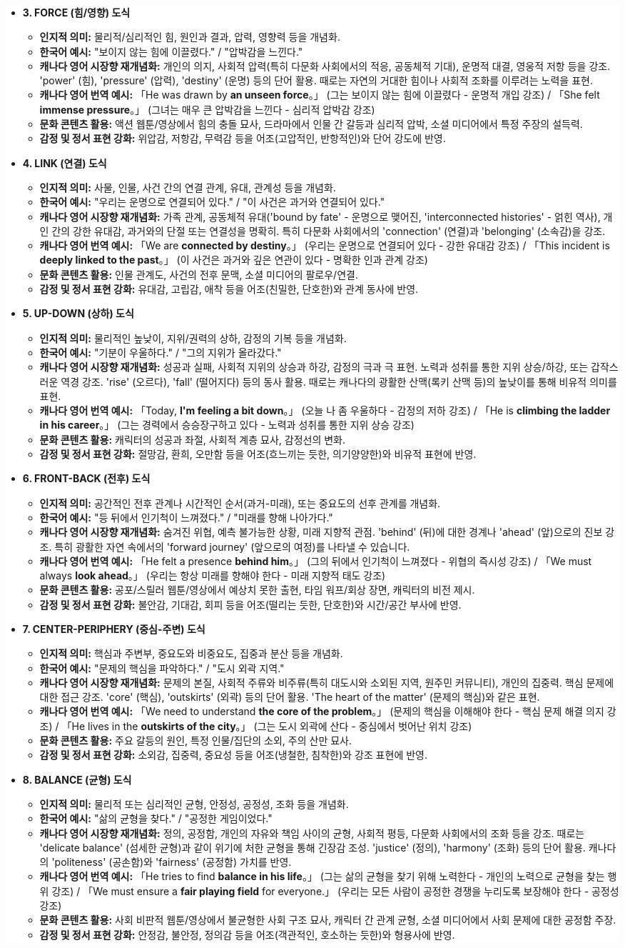 * **3. FORCE (힘/영향) 도식**
    * **인지적 의미:** 물리적/심리적인 힘, 원인과 결과, 압력, 영향력 등을 개념화.
    * **한국어 예시:** "보이지 않는 힘에 이끌렸다." / "압박감을 느낀다."
    * **캐나다 영어 시장향 재개념화:** 개인의 의지, 사회적 압력(특히 다문화 사회에서의 적응, 공동체적 기대), 운명적 대결, 영웅적 저항 등을 강조. 'power' (힘), 'pressure' (압력), 'destiny' (운명) 등의 단어 활용. 때로는 자연의 거대한 힘이나 사회적 조화를 이루려는 노력을 표현.
    * **캐나다 영어 번역 예시:** 「He was drawn by **an unseen force**。」 (그는 보이지 않는 힘에 이끌렸다 - 운명적 개입 강조) / 「She felt **immense pressure**。」 (그녀는 매우 큰 압박감을 느낀다 - 심리적 압박감 강조)
    * **문화 콘텐츠 활용:** 액션 웹툰/영상에서 힘의 충돌 묘사, 드라마에서 인물 간 갈등과 심리적 압박, 소셜 미디어에서 특정 주장의 설득력.
    * **감정 및 정서 표현 강화:** 위압감, 저항감, 무력감 등을 어조(고압적인, 반항적인)와 단어 강도에 반영.

* **4. LINK (연결) 도식**
    * **인지적 의미:** 사물, 인물, 사건 간의 연결 관계, 유대, 관계성 등을 개념화.
    * **한국어 예시:** "우리는 운명으로 연결되어 있다." / "이 사건은 과거와 연결되어 있다."
    * **캐나다 영어 시장향 재개념화:** 가족 관계, 공동체적 유대('bound by fate' - 운명으로 맺어진, 'interconnected histories' - 얽힌 역사), 개인 간의 강한 유대감, 과거와의 단절 또는 연결성을 명확히. 특히 다문화 사회에서의 'connection' (연결)과 'belonging' (소속감)을 강조.
    * **캐나다 영어 번역 예시:** 「We are **connected by destiny**。」 (우리는 운명으로 연결되어 있다 - 강한 유대감 강조) / 「This incident is **deeply linked to the past**。」 (이 사건은 과거와 깊은 연관이 있다 - 명확한 인과 관계 강조)
    * **문화 콘텐츠 활용:** 인물 관계도, 사건의 전후 문맥, 소셜 미디어의 팔로우/연결.
    * **감정 및 정서 표현 강화:** 유대감, 고립감, 애착 등을 어조(친밀한, 단호한)와 관계 동사에 반영.

* **5. UP-DOWN (상하) 도식**
    * **인지적 의미:** 물리적인 높낮이, 지위/권력의 상하, 감정의 기복 등을 개념화.
    * **한국어 예시:** "기분이 우울하다." / "그의 지위가 올라갔다."
    * **캐나다 영어 시장향 재개념화:** 성공과 실패, 사회적 지위의 상승과 하강, 감정의 극과 극 표현. 노력과 성취를 통한 지위 상승/하강, 또는 갑작스러운 역경 강조. 'rise' (오르다), 'fall' (떨어지다) 등의 동사 활용. 때로는 캐나다의 광활한 산맥(록키 산맥 등)의 높낮이를 통해 비유적 의미를 표현.
    * **캐나다 영어 번역 예시:** 「Today, **I'm feeling a bit down**。」 (오늘 나 좀 우울하다 - 감정의 저하 강조) / 「He is **climbing the ladder in his career**。」 (그는 경력에서 승승장구하고 있다 - 노력과 성취를 통한 지위 상승 강조)
    * **문화 콘텐츠 활용:** 캐릭터의 성공과 좌절, 사회적 계층 묘사, 감정선의 변화.
    * **감정 및 정서 표현 강화:** 절망감, 환희, 오만함 등을 어조(흐느끼는 듯한, 의기양양한)와 비유적 표현에 반영.

* **6. FRONT-BACK (전후) 도식**
    * **인지적 의미:** 공간적인 전후 관계나 시간적인 순서(과거-미래), 또는 중요도의 선후 관계를 개념화.
    * **한국어 예시:** "등 뒤에서 인기척이 느껴졌다." / "미래를 향해 나아가다."
    * **캐나다 영어 시장향 재개념화:** 숨겨진 위협, 예측 불가능한 상황, 미래 지향적 관점. 'behind' (뒤)에 대한 경계나 'ahead' (앞)으로의 진보 강조. 특히 광활한 자연 속에서의 'forward journey' (앞으로의 여정)를 나타낼 수 있습니다.
    * **캐나다 영어 번역 예시:** 「He felt a presence **behind him**。」 (그의 뒤에서 인기척이 느껴졌다 - 위협의 즉시성 강조) / 「We must always **look ahead**。」 (우리는 항상 미래를 향해야 한다 - 미래 지향적 태도 강조)
    * **문화 콘텐츠 활용:** 공포/스릴러 웹툰/영상에서 예상치 못한 출현, 타임 워프/회상 장면, 캐릭터의 비전 제시.
    * **감정 및 정서 표현 강화:** 불안감, 기대감, 회피 등을 어조(떨리는 듯한, 단호한)와 시간/공간 부사에 반영.

* **7. CENTER-PERIPHERY (중심-주변) 도식**
    * **인지적 의미:** 핵심과 주변부, 중요도와 비중요도, 집중과 분산 등을 개념화.
    * **한국어 예시:** "문제의 핵심을 파악하다." / "도시 외곽 지역."
    * **캐나다 영어 시장향 재개념화:** 문제의 본질, 사회적 주류와 비주류(특히 대도시와 소외된 지역, 원주민 커뮤니티), 개인의 집중력. 핵심 문제에 대한 접근 강조. 'core' (핵심), 'outskirts' (외곽) 등의 단어 활용. 'The heart of the matter' (문제의 핵심)와 같은 표현.
    * **캐나다 영어 번역 예시:** 「We need to understand **the core of the problem**。」 (문제의 핵심을 이해해야 한다 - 핵심 문제 해결 의지 강조) / 「He lives in the **outskirts of the city**。」 (그는 도시 외곽에 산다 - 중심에서 벗어난 위치 강조)
    * **문화 콘텐츠 활용:** 주요 갈등의 원인, 특정 인물/집단의 소외, 주의 산만 묘사.
    * **감정 및 정서 표현 강화:** 소외감, 집중력, 중요성 등을 어조(냉철한, 침착한)와 강조 표현에 반영.

* **8. BALANCE (균형) 도식**
    * **인지적 의미:** 물리적 또는 심리적인 균형, 안정성, 공정성, 조화 등을 개념화.
    * **한국어 예시:** "삶의 균형을 찾다." / "공정한 게임이었다."
    * **캐나다 영어 시장향 재개념화:** 정의, 공정함, 개인의 자유와 책임 사이의 균형, 사회적 평등, 다문화 사회에서의 조화 등을 강조. 때로는 'delicate balance' (섬세한 균형)과 같이 위기에 처한 균형을 통해 긴장감 조성. 'justice' (정의), 'harmony' (조화) 등의 단어 활용. 캐나다의 'politeness' (공손함)와 'fairness' (공정함) 가치를 반영.
    * **캐나다 영어 번역 예시:** 「He tries to find **balance in his life**。」 (그는 삶의 균형을 찾기 위해 노력한다 - 개인의 노력으로 균형을 찾는 행위 강조) / 「We must ensure a **fair playing field** for everyone.」 (우리는 모든 사람이 공정한 경쟁을 누리도록 보장해야 한다 - 공정성 강조)
    * **문화 콘텐츠 활용:** 사회 비판적 웹툰/영상에서 불균형한 사회 구조 묘사, 캐릭터 간 관계 균형, 소셜 미디어에서 사회 문제에 대한 공정함 주장.
    * **감정 및 정서 표현 강화:** 안정감, 불안정, 정의감 등을 어조(객관적인, 호소하는 듯한)와 형용사에 반영.
